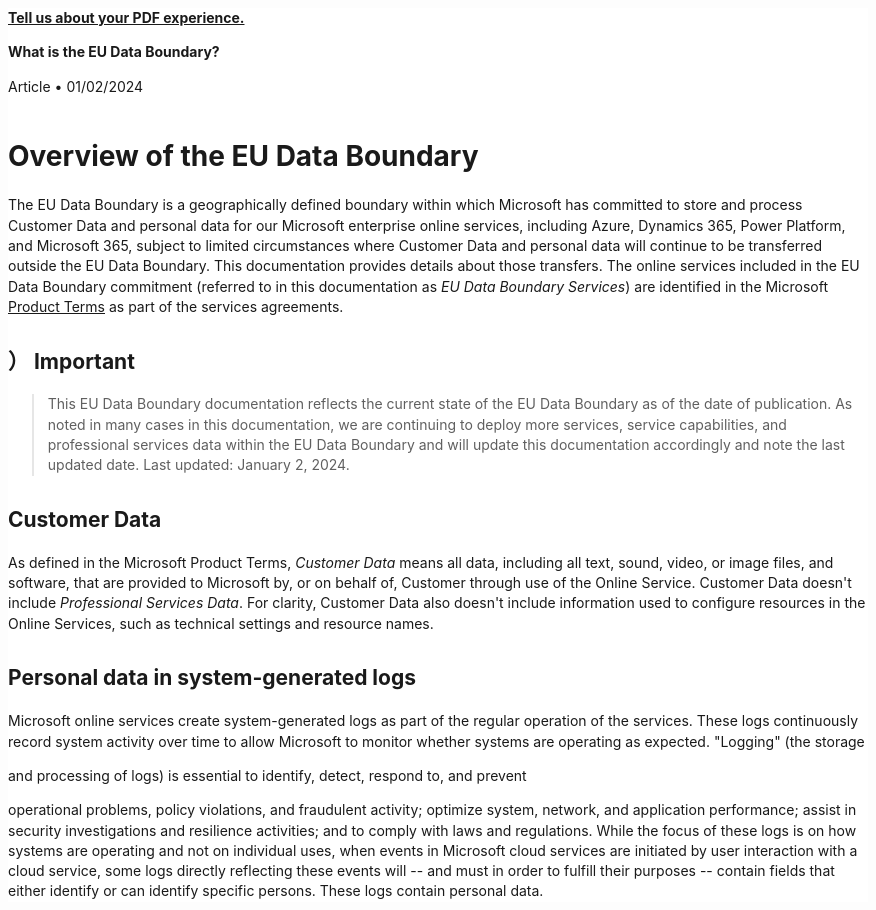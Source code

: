 [**Tell us about your PDF
experience.**](https://aka.ms/learn-pdf-feedback)

**What is the EU Data Boundary?**

Article • 01/02/2024

# Overview of the EU Data Boundary

The EU Data Boundary is a geographically defined boundary within which
Microsoft has committed to store and process Customer Data and personal
data for our Microsoft enterprise online services, including Azure,
Dynamics 365, Power Platform, and Microsoft 365, subject to limited
circumstances where Customer Data and personal data will continue to be
transferred outside the EU Data Boundary. This documentation provides
details about those transfers. The online services included in the EU
Data Boundary commitment (referred to in this documentation as *EU Data
Boundary Services*) are identified in the Microsoft [Product
Terms](https://www.microsoft.com/licensing/terms/product/PrivacyandSecurityTerms/MPSA)
as part of the services agreements.

## ） Important

> This EU Data Boundary documentation reflects the current state of the
> EU Data Boundary as of the date of publication. As noted in many cases
> in this documentation, we are continuing to deploy more services,
> service capabilities, and professional services data within the EU
> Data Boundary and will update this documentation accordingly and note
> the last updated date. Last updated: January 2, 2024.

## Customer Data

As defined in the Microsoft Product Terms, *Customer Data* means all
data, including all text, sound, video, or image files, and software,
that are provided to Microsoft by, or on behalf of, Customer through use
of the Online Service. Customer Data doesn\'t include *Professional
Services Data*. For clarity, Customer Data also doesn\'t include
information used to configure resources in the Online Services, such as
technical settings and resource names.

## Personal data in system-generated logs

Microsoft online services create system-generated logs as part of the
regular operation of the services. These logs continuously record system
activity over time to allow Microsoft to monitor whether systems are
operating as expected. "Logging" (the storage

and processing of logs) is essential to identify, detect, respond to,
and prevent

operational problems, policy violations, and fraudulent activity;
optimize system, network, and application performance; assist in
security investigations and resilience activities; and to comply with
laws and regulations. While the focus of these logs is on how systems
are operating and not on individual uses, when events in Microsoft cloud
services are initiated by user interaction with a cloud service, some
logs directly reflecting these events will -- and must in order to
fulfill their purposes -- contain fields that either identify or can
identify specific persons. These logs contain personal data.
